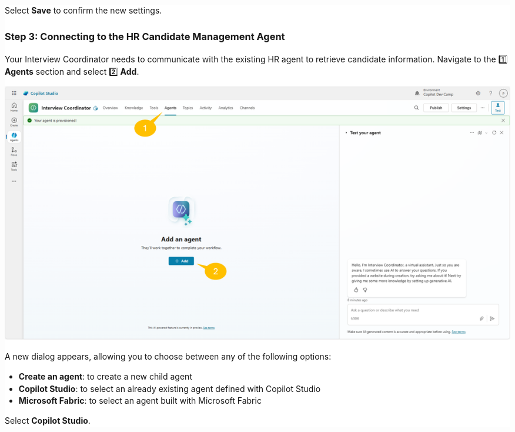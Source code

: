 Select **Save** to confirm the new settings.

<cc-end-step lab="mcs9" exercise="2" step="2" />

### Step 3: Connecting to the HR Candidate Management Agent

Your Interview Coordinator needs to communicate with the existing HR agent to retrieve candidate information. Navigate to the 1️⃣ **Agents** section and select 2️⃣ **Add**.

![The tab to connect an agent to other agents. There is an "Add" command to add an agent to the current one.](../../../assets/images/make/copilot-studio-09/connect-agent-01.png)

A new dialog appears, allowing you to choose between any of the following options:

- **Create an agent**: to create a new child agent
- **Copilot Studio**: to select an already existing agent defined with Copilot Studio
- **Microsoft Fabric**: to select an agent built with Microsoft Fabric

Select **Copilot Studio**.
